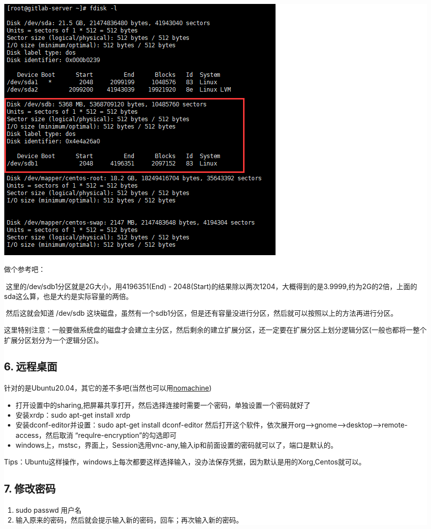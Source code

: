 ![](./illustration/07.png)

做个参考吧：

​	这里的/dev/sdb1分区就是2G大小，用4196351(End) - 2048(Start)的结果除以两次1204，大概得到的是3.9999,约为2G的2倍，上面的sda这么算，也是大约是实际容量的两倍。

​	然后这就会知道 /dev/sdb 这块磁盘，虽然有一个sdb1分区，但是还有容量没进行分区，然后就可以按照以上的方法再进行分区。



这里特别注意：一般要做系统盘的磁盘才会建立主分区，然后剩余的建立扩展分区，还一定要在扩展分区上划分逻辑分区(一般也都将一整个扩展分区划分为一个逻辑分区)。

## 6. 远程桌面

针对的是Ubuntu20.04，其它的差不多吧(当然也可以用[nomachine](https://www.nomachine.com/))

- 打开设置中的sharing,把屏幕共享打开，然后选择连接时需要一个密码，单独设置一个密码就好了
- 安装xrdp：sudo apt-get install xrdp
- 安装dconf-editor并设置：sudo apt-get install dconf-editor
  然后打开这个软件，依次展开org-->gnome-->desktop-->remote-access，然后取消 “requlre-encryption”的勾选即可
- windows上，mstsc，界面上，Session选用vnc-any,输入ip和前面设置的密码就可以了，端口是默认的。

Tips：Ubuntu这样操作，windows上每次都要这样选择输入，没办法保存凭据，因为默认是用的Xorg,Centos就可以。

## 7. 修改密码

1. sudo passwd 用户名
2. 输入原来的密码，然后就会提示输入新的密码，回车；再次输入新的密码。











